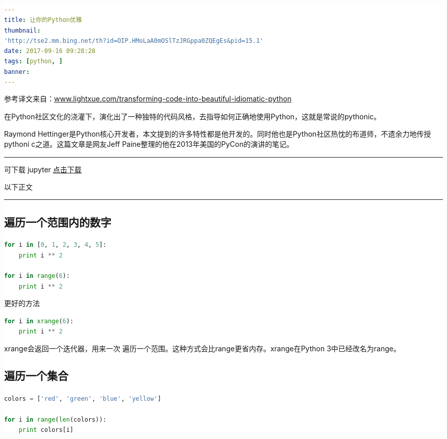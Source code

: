 ```yaml
---
title: 让你的Python优雅
thumbnail:
'http://tse2.mm.bing.net/th?id=OIP.HMoLaA0mOSlTzJRGppa0ZQEgEs&pid=15.1'
date: 2017-09-16 09:28:28
tags: [python, ]
banner:
---
```


参考译文来自：www.lightxue.com/transforming-code-into-beautiful-idiomatic-python

在Python社区文化的浇灌下，演化出了一种独特的代码风格，去指导如何正确地使用Python，这就是常说的pythonic。

Raymond Hettinger是Python核心开发者，本文提到的许多特性都是他开发的。同时他也是Python社区热忱的布道师，不遗余力地传授pythoni
c之道。这篇文章是网友Jeff Paine整理的他在2013年美国的PyCon的演讲的笔记。

---

可下载 jupyter
<a href="/uploadfolder/xxxx.txt" download >点击下载</a>

以下正文

---

## 遍历一个范围内的数字

``` py
for i in [0, 1, 2, 3, 4, 5]:
    print i ** 2
 
for i in range(6):
    print i ** 2
```

更好的方法

``` py
for i in xrange(6):
    print i ** 2
```

xrange会返回一个迭代器，用来一次
遍历一个范围。这种方式会比range更省内存。xrange在Python 3中已经改名为range。

## 遍历一个集合

``` py
colors = ['red', 'green', 'blue', 'yellow']
 
for i in range(len(colors)):
    print colors[i]
```
